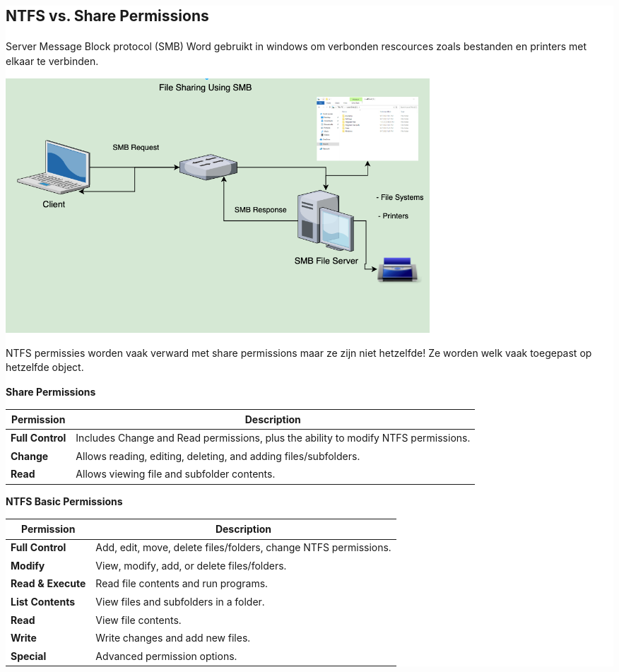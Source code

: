 
## NTFS vs. Share Permissions

Server Message Block protocol (SMB)
Word gebruikt in windows om verbonden rescources zoals bestanden en printers
met elkaar te verbinden. 

<img src="/assets/smb_diagram.webp" alt="RDP example" width="600">

NTFS permissies worden vaak verward met share permissions maar ze zijn niet hetzelfde!
Ze worden welk vaak toegepast op hetzelfde object.


**Share Permissions**

| **Permission**   | **Description** |
|-----------------|----------------|
| **Full Control** | Includes Change and Read permissions, plus the ability to modify NTFS permissions. |
| **Change**      | Allows reading, editing, deleting, and adding files/subfolders. |
| **Read**        | Allows viewing file and subfolder contents. |

**NTFS Basic Permissions**

| **Permission**       | **Description** |
|---------------------|----------------|
| **Full Control**   | Add, edit, move, delete files/folders, change NTFS permissions. |
| **Modify**         | View, modify, add, or delete files/folders. |
| **Read & Execute** | Read file contents and run programs. |
| **List Contents**  | View files and subfolders in a folder. |
| **Read**          | View file contents. |
| **Write**         | Write changes and add new files. |
| **Special**       | Advanced permission options. |

